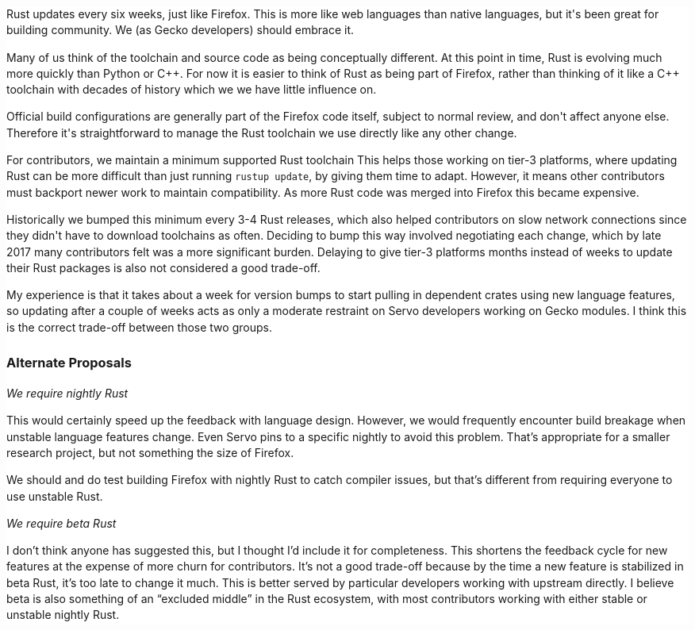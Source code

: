 Rust updates every six weeks, just like Firefox. This is more like web
languages than native languages, but it's been great for building community. We
(as Gecko developers) should embrace it.

Many of us think of the toolchain and source code as being conceptually
different. At this point in time, Rust is evolving much more quickly than
Python or C++. For now it is easier to think of Rust as being part of Firefox,
rather than thinking of it like a C++ toolchain with decades of history which
we we have little influence on.

Official build configurations are generally part of the Firefox code itself,
subject to normal review, and don't affect anyone else. Therefore it's
straightforward to manage the Rust toolchain we use directly like any other
change.

For contributors, we maintain a minimum supported Rust toolchain This helps
those working on tier-3 platforms, where updating Rust can be more difficult
than just running `rustup update`, by giving them time to adapt. However, it
means other contributors must backport newer work to maintain compatibility. As
more Rust code was merged into Firefox this became expensive.

Historically we bumped this minimum every 3-4 Rust releases, which also helped
contributors on slow network connections since they didn't have to download
toolchains as often. Deciding to bump this way involved negotiating each
change, which by late 2017 many contributors felt was a more significant
burden. Delaying to give tier-3 platforms months instead of weeks to update
their Rust packages is also not considered a good trade-off.

My experience is that it takes about a week for version bumps to start pulling
in dependent crates using new language features, so updating after a couple of
weeks acts as only a moderate restraint on Servo developers working on Gecko
modules. I think this is the correct trade-off between those two groups.

### Alternate Proposals

_We require nightly Rust_

This would certainly speed up the feedback with language design. However, we
would frequently encounter build breakage when unstable language features
change. Even Servo pins to a specific nightly to avoid this problem. That’s
appropriate for a smaller research project, but not something the size of
Firefox.

We should and do test building Firefox with nightly Rust to catch compiler
issues, but that’s different from requiring everyone to use unstable Rust.

_We require beta Rust_

I don’t think anyone has suggested this, but I thought I’d include it for
completeness. This shortens the feedback cycle for new features at the expense
of more churn for contributors. It’s not a good trade-off because by the time a
new feature is stabilized in beta Rust, it’s too late to change it much. This
is better served by particular developers working with upstream directly. I
believe beta is also something of an “excluded middle” in the Rust ecosystem,
with most contributors working with either stable or unstable nightly Rust.
